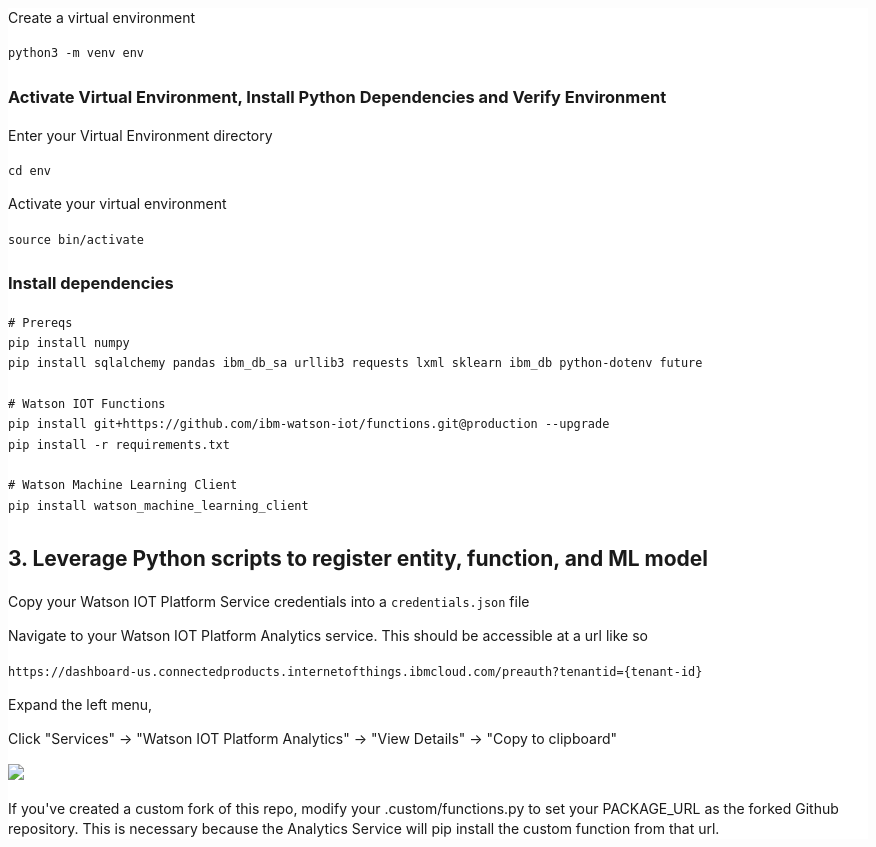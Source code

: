Create a virtual environment
```
python3 -m venv env
```


### Activate Virtual Environment, Install Python Dependencies and Verify Environment
Enter your Virtual Environment directory
```
cd env
```

Activate your virtual environment
```
source bin/activate
```



### Install dependencies
```
# Prereqs
pip install numpy
pip install sqlalchemy pandas ibm_db_sa urllib3 requests lxml sklearn ibm_db python-dotenv future

# Watson IOT Functions
pip install git+https://github.com/ibm-watson-iot/functions.git@production --upgrade
pip install -r requirements.txt

# Watson Machine Learning Client
pip install watson_machine_learning_client
```








## 3. Leverage Python scripts to register entity, function, and ML model

Copy your Watson IOT Platform Service credentials into a `credentials.json` file

Navigate to your Watson IOT Platform Analytics service. This should be accessible at a url like so

`https://dashboard-us.connectedproducts.internetofthings.ibmcloud.com/preauth?tenantid={tenant-id}`

Expand the left menu,

Click "Services" -> "Watson IOT Platform Analytics" -> "View Details" -> "Copy to clipboard"


<img src="https://i.imgur.com/CcE4aMl.png" />


If you've created a custom fork of this repo, modify your .custom/functions.py to set your PACKAGE_URL as the forked Github repository. This is necessary because the Analytics Service will pip install the custom function from that url.
